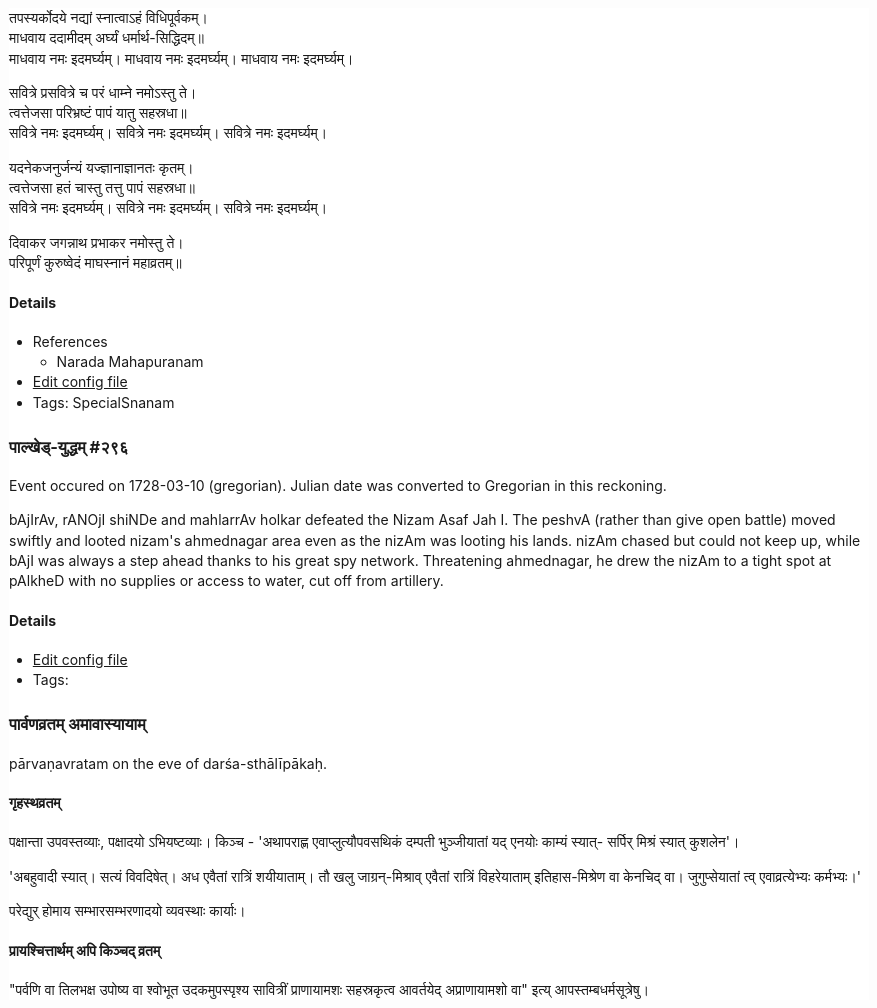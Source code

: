 तपस्यर्कोदये नद्यां स्नात्वाऽहं विधिपूर्वकम्।  
माधवाय ददामीदम् अर्घ्यं धर्मार्थ-सिद्धिदम्॥  
माधवाय नमः इदमर्घ्यम्। माधवाय नमः इदमर्घ्यम्। माधवाय नमः इदमर्घ्यम्।  
  
सवित्रे प्रसवित्रे च परं धाम्ने नमोऽस्तु ते।  
त्वत्तेजसा परिभ्रष्टं पापं यातु सहस्रधा॥  
सवित्रे नमः इदमर्घ्यम्। सवित्रे नमः इदमर्घ्यम्। सवित्रे नमः इदमर्घ्यम्।  
  
यदनेकजनुर्जन्यं यज्ज्ञानाज्ञानतः कृतम्।  
त्वत्तेजसा हतं चास्तु तत्तु पापं सहस्रधा॥  
सवित्रे नमः इदमर्घ्यम्। सवित्रे नमः इदमर्घ्यम्। सवित्रे नमः इदमर्घ्यम्।  
  
दिवाकर जगन्नाथ प्रभाकर नमोस्तु ते।  
परिपूर्णं कुरुष्वेदं माघस्नानं महाव्रतम्॥



#### Details
- References
  - Narada Mahapuranam
- [Edit config file](https://github.com/jyotisham/adyatithi/blob/master/time_focus/misc/lunar_month/tithi/11/30/mAgha-snAnapUrtiH.toml)
- Tags: SpecialSnanam


### पाल्खेड्-युद्धम् #२९६

Event occured on 1728-03-10 (gregorian). Julian date was converted to Gregorian in this reckoning. 

bAjIrAv, rANOjI shiNDe and mahlarrAv holkar defeated the Nizam Asaf Jah I. The peshvA (rather than give open battle) moved swiftly and looted nizam's ahmednagar area even as the nizAm was looting his lands. nizAm chased but could not keep up, while bAjI was always a step ahead thanks to his great spy network. Threatening ahmednagar, he drew the nizAm to a tight spot at pAlkheD with no supplies or access to water, cut off from artillery.

#### Details
- [Edit config file](https://github.com/jyotisham/adyatithi/blob/master/mahApuruSha/xatra-later/julian/day/02/28/pAlkheD-yuddham.toml)
- Tags: 


### पार्वणव्रतम् अमावास्यायाम्



pārvaṇavratam on the eve of darśa-sthālīpākaḥ.

#### गृहस्थव्रतम्
पक्षान्ता उपवस्तव्याः, पक्षादयो ऽभियष्टव्याः। किञ्च - 'अथापराह्ण एवाप्लुत्यौपवसथिकं दम्पती भुञ्जीयातां यद् एनयोः काम्यं स्यात्- सर्पिर् मिश्रं स्यात् कुशलेन'।  

'अबहुवादी स्यात्। सत्यं विवदिषेत्। अध एवैतां रात्रिं शयीयाताम्। तौ खलु जाग्रन्-मिश्राव् एवैतां रात्रिं विहरेयाताम् इतिहास-मिश्रेण वा केनचिद् वा। जुगुप्सेयातां त्व् एवाव्रत्येभ्यः कर्मभ्यः।' 

परेद्युर् होमाय सम्भारसम्भरणादयो व्यवस्थाः कार्याः।

#### प्रायश्चित्तार्थम् अपि किञ्चद् व्रतम्
"पर्वणि वा तिलभक्ष उपोष्य वा श्वोभूत उदकमुपस्पृश्य सावित्रीं प्राणायामशः सहस्रकृत्व आवर्तयेद् अप्राणायामशो वा" इत्य् आपस्तम्बधर्मसूत्रेषु।
